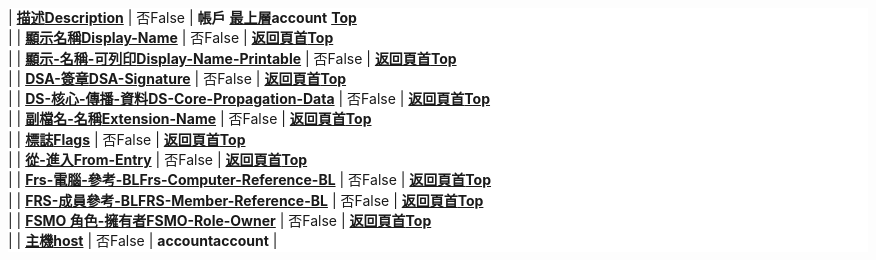 | [<span data-ttu-id="4f5cd-183">**描述**</span><span class="sxs-lookup"><span data-stu-id="4f5cd-183">**Description**</span></span>](a-description.md)                                        | <span data-ttu-id="4f5cd-184">否</span><span class="sxs-lookup"><span data-stu-id="4f5cd-184">False</span></span>     | <span data-ttu-id="4f5cd-185">**帳戶** [**最上層**](c-top.md)</span><span class="sxs-lookup"><span data-stu-id="4f5cd-185">**account** [**Top**](c-top.md)</span></span><br/> |
| [<span data-ttu-id="4f5cd-186">**顯示名稱**</span><span class="sxs-lookup"><span data-stu-id="4f5cd-186">**Display-Name**</span></span>](a-displayname.md)                                       | <span data-ttu-id="4f5cd-187">否</span><span class="sxs-lookup"><span data-stu-id="4f5cd-187">False</span></span>     | [<span data-ttu-id="4f5cd-188">**返回頁首**</span><span class="sxs-lookup"><span data-stu-id="4f5cd-188">**Top**</span></span>](c-top.md)<br/>             |
| [<span data-ttu-id="4f5cd-189">**顯示-名稱-可列印**</span><span class="sxs-lookup"><span data-stu-id="4f5cd-189">**Display-Name-Printable**</span></span>](a-displaynameprintable.md)                    | <span data-ttu-id="4f5cd-190">否</span><span class="sxs-lookup"><span data-stu-id="4f5cd-190">False</span></span>     | [<span data-ttu-id="4f5cd-191">**返回頁首**</span><span class="sxs-lookup"><span data-stu-id="4f5cd-191">**Top**</span></span>](c-top.md)<br/>             |
| [<span data-ttu-id="4f5cd-192">**DSA-簽章**</span><span class="sxs-lookup"><span data-stu-id="4f5cd-192">**DSA-Signature**</span></span>](a-dsasignature.md)                                     | <span data-ttu-id="4f5cd-193">否</span><span class="sxs-lookup"><span data-stu-id="4f5cd-193">False</span></span>     | [<span data-ttu-id="4f5cd-194">**返回頁首**</span><span class="sxs-lookup"><span data-stu-id="4f5cd-194">**Top**</span></span>](c-top.md)<br/>             |
| [<span data-ttu-id="4f5cd-195">**DS-核心-傳播-資料**</span><span class="sxs-lookup"><span data-stu-id="4f5cd-195">**DS-Core-Propagation-Data**</span></span>](a-dscorepropagationdata.md)                 | <span data-ttu-id="4f5cd-196">否</span><span class="sxs-lookup"><span data-stu-id="4f5cd-196">False</span></span>     | [<span data-ttu-id="4f5cd-197">**返回頁首**</span><span class="sxs-lookup"><span data-stu-id="4f5cd-197">**Top**</span></span>](c-top.md)<br/>             |
| [<span data-ttu-id="4f5cd-198">**副檔名-名稱**</span><span class="sxs-lookup"><span data-stu-id="4f5cd-198">**Extension-Name**</span></span>](a-extensionname.md)                                   | <span data-ttu-id="4f5cd-199">否</span><span class="sxs-lookup"><span data-stu-id="4f5cd-199">False</span></span>     | [<span data-ttu-id="4f5cd-200">**返回頁首**</span><span class="sxs-lookup"><span data-stu-id="4f5cd-200">**Top**</span></span>](c-top.md)<br/>             |
| [<span data-ttu-id="4f5cd-201">**標誌**</span><span class="sxs-lookup"><span data-stu-id="4f5cd-201">**Flags**</span></span>](a-flags.md)                                                    | <span data-ttu-id="4f5cd-202">否</span><span class="sxs-lookup"><span data-stu-id="4f5cd-202">False</span></span>     | [<span data-ttu-id="4f5cd-203">**返回頁首**</span><span class="sxs-lookup"><span data-stu-id="4f5cd-203">**Top**</span></span>](c-top.md)<br/>             |
| [<span data-ttu-id="4f5cd-204">**從-進入**</span><span class="sxs-lookup"><span data-stu-id="4f5cd-204">**From-Entry**</span></span>](a-fromentry.md)                                           | <span data-ttu-id="4f5cd-205">否</span><span class="sxs-lookup"><span data-stu-id="4f5cd-205">False</span></span>     | [<span data-ttu-id="4f5cd-206">**返回頁首**</span><span class="sxs-lookup"><span data-stu-id="4f5cd-206">**Top**</span></span>](c-top.md)<br/>             |
| [<span data-ttu-id="4f5cd-207">**Frs-電腦-參考-BL**</span><span class="sxs-lookup"><span data-stu-id="4f5cd-207">**Frs-Computer-Reference-BL**</span></span>](a-frscomputerreferencebl.md)               | <span data-ttu-id="4f5cd-208">否</span><span class="sxs-lookup"><span data-stu-id="4f5cd-208">False</span></span>     | [<span data-ttu-id="4f5cd-209">**返回頁首**</span><span class="sxs-lookup"><span data-stu-id="4f5cd-209">**Top**</span></span>](c-top.md)<br/>             |
| [<span data-ttu-id="4f5cd-210">**FRS-成員參考-BL**</span><span class="sxs-lookup"><span data-stu-id="4f5cd-210">**FRS-Member-Reference-BL**</span></span>](a-frsmemberreferencebl.md)                   | <span data-ttu-id="4f5cd-211">否</span><span class="sxs-lookup"><span data-stu-id="4f5cd-211">False</span></span>     | [<span data-ttu-id="4f5cd-212">**返回頁首**</span><span class="sxs-lookup"><span data-stu-id="4f5cd-212">**Top**</span></span>](c-top.md)<br/>             |
| [<span data-ttu-id="4f5cd-213">**FSMO 角色-擁有者**</span><span class="sxs-lookup"><span data-stu-id="4f5cd-213">**FSMO-Role-Owner**</span></span>](a-fsmoroleowner.md)                                  | <span data-ttu-id="4f5cd-214">否</span><span class="sxs-lookup"><span data-stu-id="4f5cd-214">False</span></span>     | [<span data-ttu-id="4f5cd-215">**返回頁首**</span><span class="sxs-lookup"><span data-stu-id="4f5cd-215">**Top**</span></span>](c-top.md)<br/>             |
| [<span data-ttu-id="4f5cd-216">**主機**</span><span class="sxs-lookup"><span data-stu-id="4f5cd-216">**host**</span></span>](a-host.md)                                                      | <span data-ttu-id="4f5cd-217">否</span><span class="sxs-lookup"><span data-stu-id="4f5cd-217">False</span></span>     | <span data-ttu-id="4f5cd-218">**account**</span><span class="sxs-lookup"><span data-stu-id="4f5cd-218">**account**</span></span>                                 |